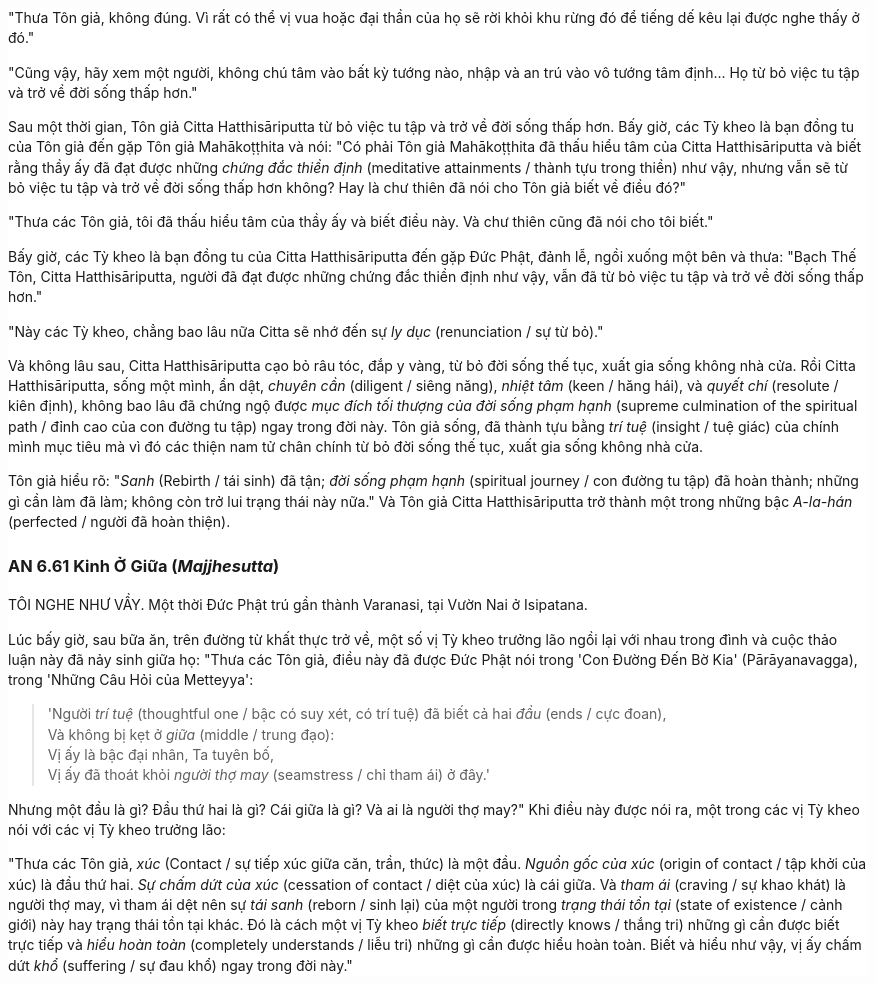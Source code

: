 "Thưa Tôn giả, không đúng. Vì rất có thể vị vua hoặc đại thần của họ sẽ rời khỏi khu rừng đó để tiếng dế kêu lại được nghe thấy ở đó."

"Cũng vậy, hãy xem một người, không chú tâm vào bất kỳ tướng nào, nhập và an trú vào vô tướng tâm định... Họ từ bỏ việc tu tập và trở về đời sống thấp hơn."

Sau một thời gian, Tôn giả Citta Hatthisāriputta từ bỏ việc tu tập và trở về đời sống thấp hơn. Bấy giờ, các Tỳ kheo là bạn đồng tu của Tôn giả đến gặp Tôn giả Mahākoṭṭhita và nói: "Có phải Tôn giả Mahākoṭṭhita đã thấu hiểu tâm của Citta Hatthisāriputta và biết rằng thầy ấy đã đạt được những *chứng đắc thiền định* (meditative attainments / thành tựu trong thiền) như vậy, nhưng vẫn sẽ từ bỏ việc tu tập và trở về đời sống thấp hơn không? Hay là chư thiên đã nói cho Tôn giả biết về điều đó?"

"Thưa các Tôn giả, tôi đã thấu hiểu tâm của thầy ấy và biết điều này. Và chư thiên cũng đã nói cho tôi biết."

Bấy giờ, các Tỳ kheo là bạn đồng tu của Citta Hatthisāriputta đến gặp Đức Phật, đảnh lễ, ngồi xuống một bên và thưa: "Bạch Thế Tôn, Citta Hatthisāriputta, người đã đạt được những chứng đắc thiền định như vậy, vẫn đã từ bỏ việc tu tập và trở về đời sống thấp hơn."

"Này các Tỳ kheo, chẳng bao lâu nữa Citta sẽ nhớ đến sự *ly dục* (renunciation / sự từ bỏ)."

Và không lâu sau, Citta Hatthisāriputta cạo bỏ râu tóc, đắp y vàng, từ bỏ đời sống thế tục, xuất gia sống không nhà cửa. Rồi Citta Hatthisāriputta, sống một mình, ẩn dật, *chuyên cần* (diligent / siêng năng), *nhiệt tâm* (keen / hăng hái), và *quyết chí* (resolute / kiên định), không bao lâu đã chứng ngộ được *mục đích tối thượng của đời sống phạm hạnh* (supreme culmination of the spiritual path / đỉnh cao của con đường tu tập) ngay trong đời này. Tôn giả sống, đã thành tựu bằng *trí tuệ* (insight / tuệ giác) của chính mình mục tiêu mà vì đó các thiện nam tử chân chính từ bỏ đời sống thế tục, xuất gia sống không nhà cửa.

Tôn giả hiểu rõ: "*Sanh* (Rebirth / tái sinh) đã tận; *đời sống phạm hạnh* (spiritual journey / con đường tu tập) đã hoàn thành; những gì cần làm đã làm; không còn trở lui trạng thái này nữa." Và Tôn giả Citta Hatthisāriputta trở thành một trong những bậc *A-la-hán* (perfected / người đã hoàn thiện).


### AN 6.61 Kinh Ở Giữa (*Majjhesutta*)

TÔI NGHE NHƯ VẦY. Một thời Đức Phật trú gần thành Varanasi, tại Vườn Nai ở Isipatana.

Lúc bấy giờ, sau bữa ăn, trên đường từ khất thực trở về, một số vị Tỳ kheo trưởng lão ngồi lại với nhau trong đình và cuộc thảo luận này đã nảy sinh giữa họ: "Thưa các Tôn giả, điều này đã được Đức Phật nói trong 'Con Đường Đến Bờ Kia' (Pārāyanavagga), trong 'Những Câu Hỏi của Metteyya':

> 'Người *trí tuệ* (thoughtful one / bậc có suy xét, có trí tuệ) đã biết cả hai *đầu* (ends / cực đoan),\
> Và không bị kẹt ở *giữa* (middle / trung đạo):\
> Vị ấy là bậc đại nhân, Ta tuyên bố,\
> Vị ấy đã thoát khỏi *người thợ may* (seamstress / chỉ tham ái) ở đây.'

Nhưng một đầu là gì? Đầu thứ hai là gì? Cái giữa là gì? Và ai là người thợ may?" Khi điều này được nói ra, một trong các vị Tỳ kheo nói với các vị Tỳ kheo trưởng lão:

"Thưa các Tôn giả, *xúc* (Contact / sự tiếp xúc giữa căn, trần, thức) là một đầu. *Nguồn gốc của xúc* (origin of contact / tập khởi của xúc) là đầu thứ hai. *Sự chấm dứt của xúc* (cessation of contact / diệt của xúc) là cái giữa. Và *tham ái* (craving / sự khao khát) là người thợ may, vì tham ái dệt nên sự *tái sanh* (reborn / sinh lại) của một người trong *trạng thái tồn tại* (state of existence / cảnh giới) này hay trạng thái tồn tại khác. Đó là cách một vị Tỳ kheo *biết trực tiếp* (directly knows / thắng tri) những gì cần được biết trực tiếp và *hiểu hoàn toàn* (completely understands / liễu tri) những gì cần được hiểu hoàn toàn. Biết và hiểu như vậy, vị ấy chấm dứt *khổ* (suffering / sự đau khổ) ngay trong đời này."
